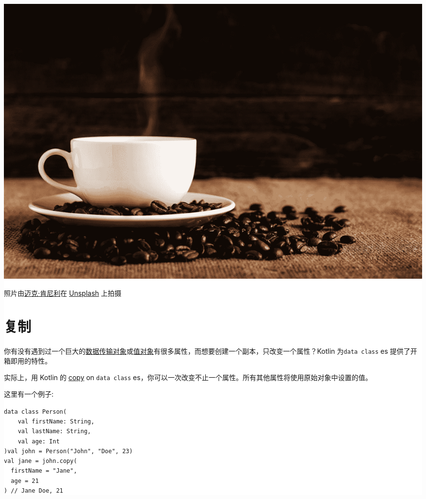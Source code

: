 ![](img/7f40db9155a10839dc3ab94734c6fb5b.png)

照片由[迈克·肯尼利](https://unsplash.com/@asthetik?utm_source=medium&utm_medium=referral)在 [Unsplash](https://unsplash.com?utm_source=medium&utm_medium=referral) 上拍摄

# 复制

你有没有遇到过一个巨大的[数据传输对象](https://en.wikipedia.org/wiki/Data_transfer_object)或[值对象](https://martinfowler.com/bliki/ValueObject.html)有很多属性，而想要创建一个副本，只改变一个属性？Kotlin 为`data class` es 提供了开箱即用的特性。

实际上，用 Kotlin 的 [copy](https://kotlinlang.org/docs/reference/data-classes.html#copying) on `data class` es，你可以一次改变不止一个属性。所有其他属性将使用原始对象中设置的值。

这里有一个例子:

```
data class Person(
    val firstName: String,
    val lastName: String,
    val age: Int
)val john = Person("John", "Doe", 23)
val jane = john.copy(
  firstName = "Jane",
  age = 21
) // Jane Doe, 21
```
